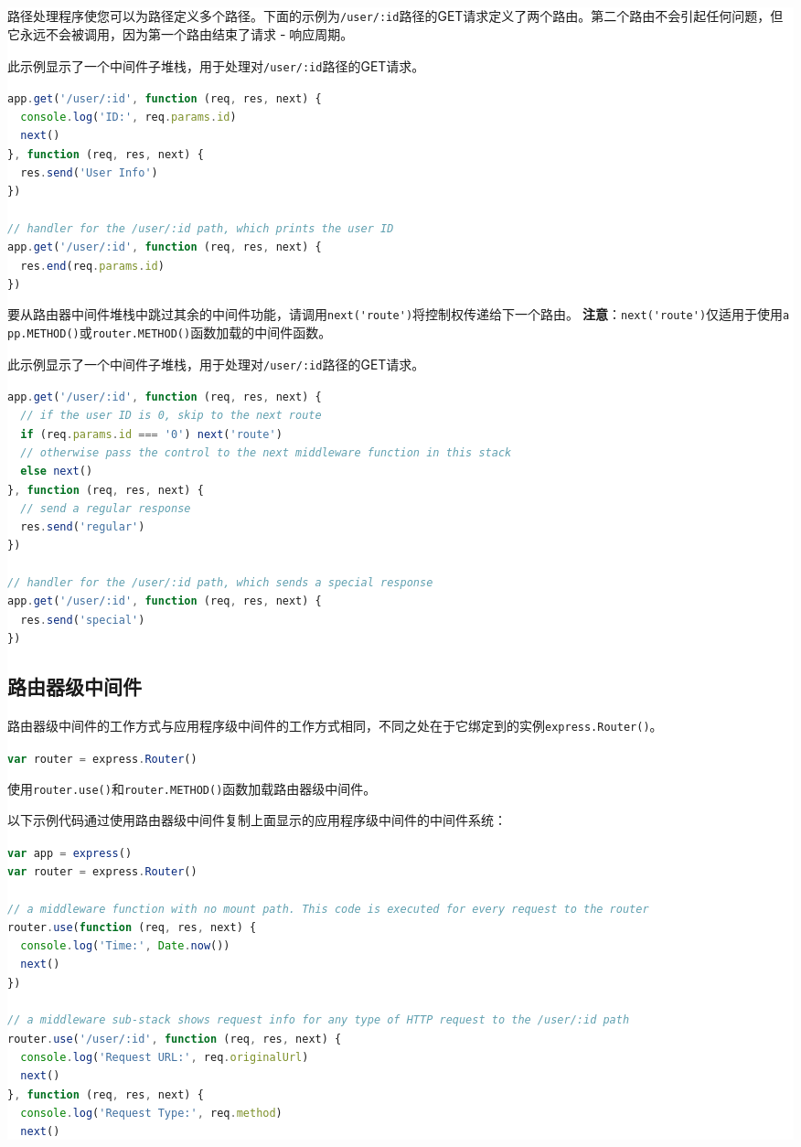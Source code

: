 路径处理程序使您可以为路径定义多个路径。下面的示例为`/user/:id`路径的GET请求定义了两个路由。第二个路由不会引起任何问题，但它永远不会被调用，因为第一个路由结束了请求 - 响应周期。

此示例显示了一个中间件子堆栈，用于处理对`/user/:id`路径的GET请求。

```js
app.get('/user/:id', function (req, res, next) {
  console.log('ID:', req.params.id)
  next()
}, function (req, res, next) {
  res.send('User Info')
})

// handler for the /user/:id path, which prints the user ID
app.get('/user/:id', function (req, res, next) {
  res.end(req.params.id)
})
```

要从路由器中间件堆栈中跳过其余的中间件功能，请调用`next('route')`将控制权传递给下一个路由。 **注意**：`next('route')`仅适用于使用`app.METHOD()`或`router.METHOD()`函数加载的中间件函数。

此示例显示了一个中间件子堆栈，用于处理对`/user/:id`路径的GET请求。

```js
app.get('/user/:id', function (req, res, next) {
  // if the user ID is 0, skip to the next route
  if (req.params.id === '0') next('route')
  // otherwise pass the control to the next middleware function in this stack
  else next()
}, function (req, res, next) {
  // send a regular response
  res.send('regular')
})

// handler for the /user/:id path, which sends a special response
app.get('/user/:id', function (req, res, next) {
  res.send('special')
})
```

## 路由器级中间件

路由器级中间件的工作方式与应用程序级中间件的工作方式相同，不同之处在于它绑定到的实例`express.Router()`。

```js
var router = express.Router()
```

使用`router.use()`和`router.METHOD()`函数加载路由器级中间件。

以下示例代码通过使用路由器级中间件复制上面显示的应用程序级中间件的中间件系统：

```js
var app = express()
var router = express.Router()

// a middleware function with no mount path. This code is executed for every request to the router
router.use(function (req, res, next) {
  console.log('Time:', Date.now())
  next()
})

// a middleware sub-stack shows request info for any type of HTTP request to the /user/:id path
router.use('/user/:id', function (req, res, next) {
  console.log('Request URL:', req.originalUrl)
  next()
}, function (req, res, next) {
  console.log('Request Type:', req.method)
  next()
```